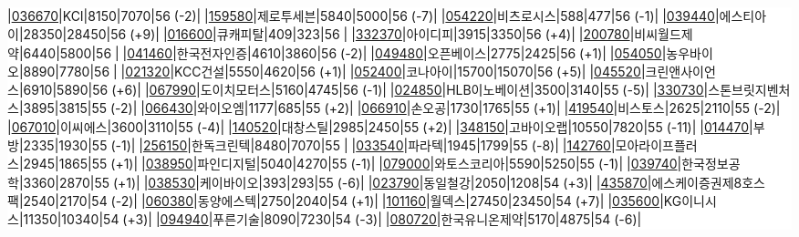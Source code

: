|[036670](https://finance.daum.net/quotes/A036670)|KCI|8150|7070|56 (-2)|
|[159580](https://finance.daum.net/quotes/A159580)|제로투세븐|5840|5000|56 (-7)|
|[054220](https://finance.daum.net/quotes/A054220)|비츠로시스|588|477|56 (-1)|
|[039440](https://finance.daum.net/quotes/A039440)|에스티아이|28350|28450|56 (+9)|
|[016600](https://finance.daum.net/quotes/A016600)|큐캐피탈|409|323|56 |
|[332370](https://finance.daum.net/quotes/A332370)|아이디피|3915|3350|56 (+4)|
|[200780](https://finance.daum.net/quotes/A200780)|비씨월드제약|6440|5800|56 |
|[041460](https://finance.daum.net/quotes/A041460)|한국전자인증|4610|3860|56 (-2)|
|[049480](https://finance.daum.net/quotes/A049480)|오픈베이스|2775|2425|56 (+1)|
|[054050](https://finance.daum.net/quotes/A054050)|농우바이오|8890|7780|56 |
|[021320](https://finance.daum.net/quotes/A021320)|KCC건설|5550|4620|56 (+1)|
|[052400](https://finance.daum.net/quotes/A052400)|코나아이|15700|15070|56 (+5)|
|[045520](https://finance.daum.net/quotes/A045520)|크린앤사이언스|6910|5890|56 (+6)|
|[067990](https://finance.daum.net/quotes/A067990)|도이치모터스|5160|4745|56 (-1)|
|[024850](https://finance.daum.net/quotes/A024850)|HLB이노베이션|3500|3140|55 (-5)|
|[330730](https://finance.daum.net/quotes/A330730)|스톤브릿지벤처스|3895|3815|55 (-2)|
|[066430](https://finance.daum.net/quotes/A066430)|와이오엠|1177|685|55 (+2)|
|[066910](https://finance.daum.net/quotes/A066910)|손오공|1730|1765|55 (+1)|
|[419540](https://finance.daum.net/quotes/A419540)|비스토스|2625|2110|55 (-2)|
|[067010](https://finance.daum.net/quotes/A067010)|이씨에스|3600|3110|55 (-4)|
|[140520](https://finance.daum.net/quotes/A140520)|대창스틸|2985|2450|55 (+2)|
|[348150](https://finance.daum.net/quotes/A348150)|고바이오랩|10550|7820|55 (-11)|
|[014470](https://finance.daum.net/quotes/A014470)|부방|2335|1930|55 (-1)|
|[256150](https://finance.daum.net/quotes/A256150)|한독크린텍|8480|7070|55 |
|[033540](https://finance.daum.net/quotes/A033540)|파라텍|1945|1799|55 (-8)|
|[142760](https://finance.daum.net/quotes/A142760)|모아라이프플러스|2945|1865|55 (+1)|
|[038950](https://finance.daum.net/quotes/A038950)|파인디지털|5040|4270|55 (-1)|
|[079000](https://finance.daum.net/quotes/A079000)|와토스코리아|5590|5250|55 (-1)|
|[039740](https://finance.daum.net/quotes/A039740)|한국정보공학|3360|2870|55 (+1)|
|[038530](https://finance.daum.net/quotes/A038530)|케이바이오|393|293|55 (-6)|
|[023790](https://finance.daum.net/quotes/A023790)|동일철강|2050|1208|54 (+3)|
|[435870](https://finance.daum.net/quotes/A435870)|에스케이증권제8호스팩|2540|2170|54 (-2)|
|[060380](https://finance.daum.net/quotes/A060380)|동양에스텍|2750|2040|54 (+1)|
|[101160](https://finance.daum.net/quotes/A101160)|월덱스|27450|23450|54 (+7)|
|[035600](https://finance.daum.net/quotes/A035600)|KG이니시스|11350|10340|54 (+3)|
|[094940](https://finance.daum.net/quotes/A094940)|푸른기술|8090|7230|54 (-3)|
|[080720](https://finance.daum.net/quotes/A080720)|한국유니온제약|5170|4875|54 (-6)|